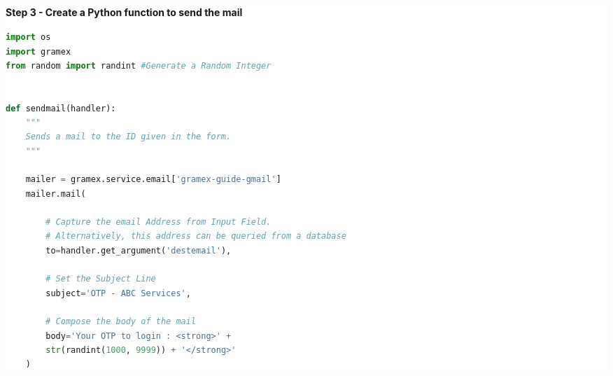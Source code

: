 **Step 3 - Create a Python function to send the mail**

```python
import os
import gramex
from random import randint #Generate a Random Integer


def sendmail(handler):
    """
    Sends a mail to the ID given in the form.
    """

    mailer = gramex.service.email['gramex-guide-gmail']
    mailer.mail(

        # Capture the email Address from Input Field.
        # Alternatively, this address can be queried from a database
        to=handler.get_argument('destemail'),

        # Set the Subject Line
        subject='OTP - ABC Services',

        # Compose the body of the mail
        body='Your OTP to login : <strong>' +
        str(randint(1000, 9999)) + '</strong>'
    )
```
